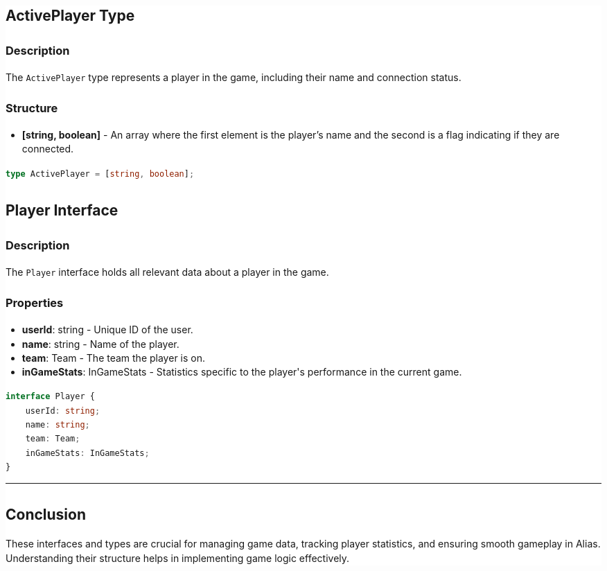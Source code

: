 ## ActivePlayer Type

### Description
The `ActivePlayer` type represents a player in the game, including their name and connection status.

### Structure
- **[string, boolean]** - An array where the first element is the player’s name and the second is a flag indicating if they are connected.

```typescript
type ActivePlayer = [string, boolean];
```

## Player Interface

### Description
The `Player` interface holds all relevant data about a player in the game.

### Properties
- **userId**: string - Unique ID of the user.
- **name**: string - Name of the player.
- **team**: Team - The team the player is on.
- **inGameStats**: InGameStats - Statistics specific to the player's performance in the current game.

```typescript
interface Player {
    userId: string;
    name: string;
    team: Team;
    inGameStats: InGameStats;
}
```
---

## Conclusion

These interfaces and types are crucial for managing game data, tracking player statistics, and ensuring smooth gameplay in Alias. Understanding their structure helps in implementing game logic effectively.
